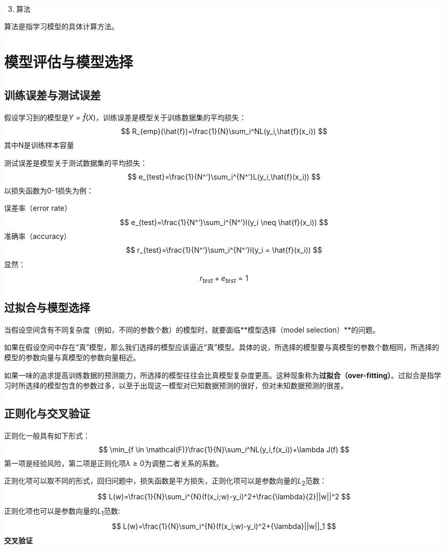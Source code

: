 3. 算法

算法是指学习模型的具体计算方法。

# 模型评估与模型选择

## 训练误差与测试误差

假设学习到的模型是$Y=\hat{f}(X)$，训练误差是模型关于训练数据集的平均损失：
$$
R_{emp}(\hat{f})=\frac{1}{N}\sum_i^NL(y_i,\hat{f}(x_i))
$$
其中N是训练样本容量

测试误差是模型关于测试数据集的平均损失：
$$
e_{test}=\frac{1}{N^‘}\sum_i^{N^‘}L(y_i,\hat{f}(x_i))
$$
以损失函数为0-1损失为例：

误差率（error rate）
$$
e_{test}=\frac{1}{N^‘}\sum_i^{N^‘}I(y_i \neq \hat{f}(x_i))
$$
准确率（accuracy）
$$
r_{test}=\frac{1}{N^‘}\sum_i^{N^‘}I(y_i = \hat{f}(x_i))
$$
显然：
$$
r_{test}+e_{test}=1
$$

## 过拟合与模型选择

当假设空间含有不同复杂度（例如，不同的参数个数）的模型时，就要面临**模型选择（model selection）**的问题。

如果在假设空间中存在“真”模型，那么我们选择的模型应该逼近“真”模型。具体的说，所选择的模型要与真模型的参数个数相同，所选择的模型的参数向量与真模型的参数向量相近。

如果一味的追求提高训练数据的预测能力，所选择的模型往往会比真模型复杂度更高。这种现象称为**过拟合（over-fitting）**。过拟合是指学习时所选择的模型包含的参数过多，以至于出现这一模型对已知数据预测的很好，但对未知数据预测的很差。

## 正则化与交叉验证

正则化一般具有如下形式：
$$
\min_{f \in \mathcal(F)}\frac{1}{N}\sum_i^NL(y_i,f(x_i))+\lambda	J(f)
$$
第一项是经验风险，第二项是正则化项$\lambda\geq0$为调整二者关系的系数。	

正则化项可以取不同的形式，回归问题中，损失函数是平方损失，正则化项可以是参数向量的$L_2$范数：
$$
L(w)=\frac{1}{N}\sum_i^{N}(f(x_i;w)-y_i)^2+\frac{\lambda}{2}||w||^2
$$
正则化项也可以是参数向量的$L_1$范数:
$$
L(w)=\frac{1}{N}\sum_i^{N}(f(x_i;w)-y_i)^2+{\lambda}||w||_1
$$
**交叉验证**
